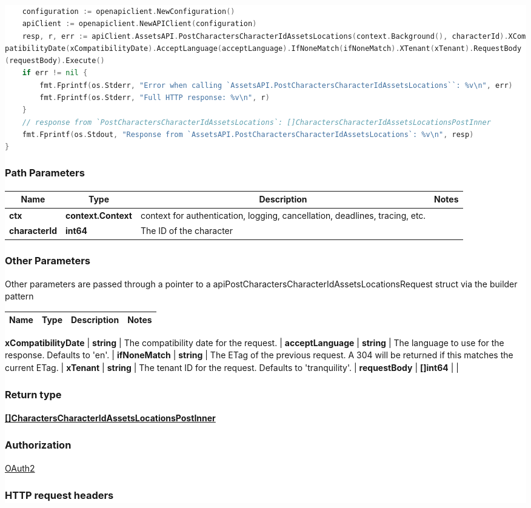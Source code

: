 ```go
	configuration := openapiclient.NewConfiguration()
	apiClient := openapiclient.NewAPIClient(configuration)
	resp, r, err := apiClient.AssetsAPI.PostCharactersCharacterIdAssetsLocations(context.Background(), characterId).XCompatibilityDate(xCompatibilityDate).AcceptLanguage(acceptLanguage).IfNoneMatch(ifNoneMatch).XTenant(xTenant).RequestBody(requestBody).Execute()
	if err != nil {
		fmt.Fprintf(os.Stderr, "Error when calling `AssetsAPI.PostCharactersCharacterIdAssetsLocations``: %v\n", err)
		fmt.Fprintf(os.Stderr, "Full HTTP response: %v\n", r)
	}
	// response from `PostCharactersCharacterIdAssetsLocations`: []CharactersCharacterIdAssetsLocationsPostInner
	fmt.Fprintf(os.Stdout, "Response from `AssetsAPI.PostCharactersCharacterIdAssetsLocations`: %v\n", resp)
}
```

### Path Parameters


Name | Type | Description  | Notes
------------- | ------------- | ------------- | -------------
**ctx** | **context.Context** | context for authentication, logging, cancellation, deadlines, tracing, etc.
**characterId** | **int64** | The ID of the character | 

### Other Parameters

Other parameters are passed through a pointer to a apiPostCharactersCharacterIdAssetsLocationsRequest struct via the builder pattern


Name | Type | Description  | Notes
------------- | ------------- | ------------- | -------------

 **xCompatibilityDate** | **string** | The compatibility date for the request. | 
 **acceptLanguage** | **string** | The language to use for the response. Defaults to &#39;en&#39;. | 
 **ifNoneMatch** | **string** | The ETag of the previous request. A 304 will be returned if this matches the current ETag. | 
 **xTenant** | **string** | The tenant ID for the request. Defaults to &#39;tranquility&#39;. | 
 **requestBody** | **[]int64** |  | 

### Return type

[**[]CharactersCharacterIdAssetsLocationsPostInner**](CharactersCharacterIdAssetsLocationsPostInner.md)

### Authorization

[OAuth2](../README.md#OAuth2)

### HTTP request headers
